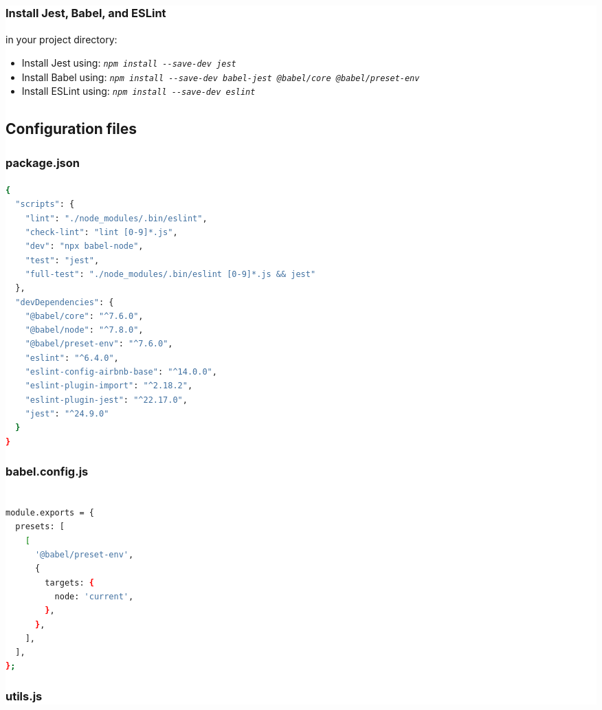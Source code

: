 ### Install Jest, Babel, and ESLint
in your project directory: 
* Install Jest using:  *` npm install --save-dev jest `* 
* Install Babel using:  *` npm install --save-dev babel-jest @babel/core @babel/preset-env `* 
* Install ESLint using:  *` npm install --save-dev eslint `*

## Configuration files
### package.json

```bash
{
  "scripts": {
    "lint": "./node_modules/.bin/eslint",
    "check-lint": "lint [0-9]*.js",
    "dev": "npx babel-node",
    "test": "jest",
    "full-test": "./node_modules/.bin/eslint [0-9]*.js && jest"
  },
  "devDependencies": {
    "@babel/core": "^7.6.0",
    "@babel/node": "^7.8.0",
    "@babel/preset-env": "^7.6.0",
    "eslint": "^6.4.0",
    "eslint-config-airbnb-base": "^14.0.0",
    "eslint-plugin-import": "^2.18.2",
    "eslint-plugin-jest": "^22.17.0",
    "jest": "^24.9.0"
  }
}

```
### babel.config.js

```bash

module.exports = {
  presets: [
    [
      '@babel/preset-env',
      {
        targets: {
          node: 'current',
        },
      },
    ],
  ],
};

```
### utils.js
